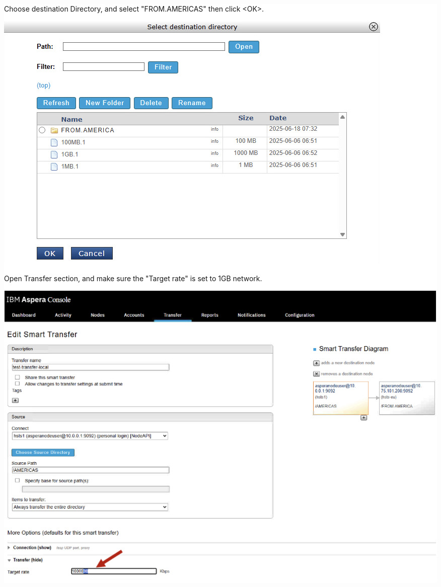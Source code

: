 Choose destination Directory, and select "FROM.AMERICAS" then click \<OK\>. <br>

![alt text](./images/image-14.png)

Open Transfer section, and make sure the "Target rate" is set to 1GB network. <br>

![alt text](./images/image-14a.png)
